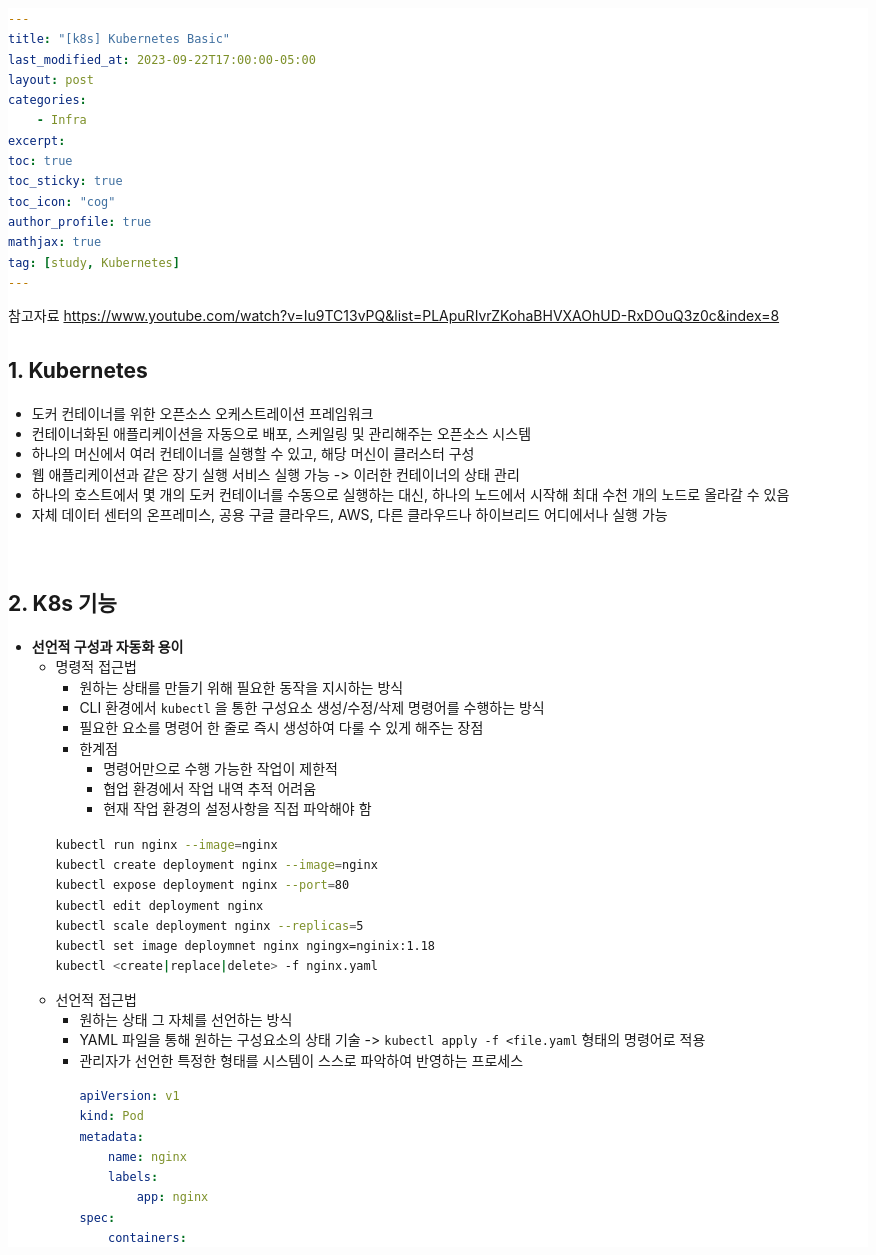 ```yaml
---
title: "[k8s] Kubernetes Basic"
last_modified_at: 2023-09-22T17:00:00-05:00
layout: post
categories:
    - Infra
excerpt: 
toc: true
toc_sticky: true
toc_icon: "cog"
author_profile: true
mathjax: true
tag: [study, Kubernetes]
---
```


참고자료 <https://www.youtube.com/watch?v=Iu9ТС13vPQ&list=PLApuRIvrZKohaBHVXAOhUD-RxDOuQ3z0c&index=8>


## 1. Kubernetes

- 도커 컨테이너를 위한 오픈소스 오케스트레이션 프레임워크
- 컨테이너화된 애플리케이션을 자동으로 배포, 스케일링 및 관리해주는 오픈소스 시스템
- 하나의 머신에서 여러 컨테이너를 실행할 수 있고, 해당 머신이 클러스터 구성
- 웹 애플리케이션과 같은 장기 실행 서비스 실행 가능 -> 이러한 컨테이너의 상태 관리
- 하나의 호스트에서 몇 개의 도커 컨테이너를 수동으로 실행하는 대신, 하나의 노드에서 시작해 최대 수천 개의 노드로 올라갈 수 있음
- 자체 데이터 센터의 온프레미스, 공용 구글 클라우드, AWS, 다른 클라우드나 하이브리드 어디에서나 실행 가능

<br>

## 2. K8s 기능

- **선언적 구성과 자동화 용이**
    - 명령적 접근법
        - 원하는 상태를 만들기 위해 필요한 동작을 지시하는 방식
        - CLI 환경에서 `kubectl` 을 통한 구성요소 생성/수정/삭제 명령어를 수행하는 방식
        - 필요한 요소를 명령어 한 줄로 즉시 생성하여 다룰 수 있게 해주는 장점
        - 한계점
            - 명령어만으로 수행 가능한 작업이 제한적
            - 협업 환경에서 작업 내역 추적 어려움
            - 현재 작업 환경의 설정사항을 직접 파악해야 함
        ```bash
        kubectl run nginx --image=nginx
        kubectl create deployment nginx --image=nginx
        kubectl expose deployment nginx --port=80
        kubectl edit deployment nginx
        kubectl scale deployment nginx --replicas=5
        kubectl set image deploymnet nginx ngingx=nginix:1.18
        kubectl <create|replace|delete> -f nginx.yaml
        ```
    - 선언적 접근법
        - 원하는 상태 그 자체를 선언하는 방식
        - YAML 파일을 통해 원하는 구성요소의 상태 기술 -> `kubectl apply -f <file.yaml` 형태의 명령어로 적용
        - 관리자가 선언한 특정한 형태를 시스템이 스스로 파악하여 반영하는 프로세스
            ```yaml
            apiVersion: v1
            kind: Pod
            metadata:
                name: nginx
                labels:
                    app: nginx
            spec:
                containers: